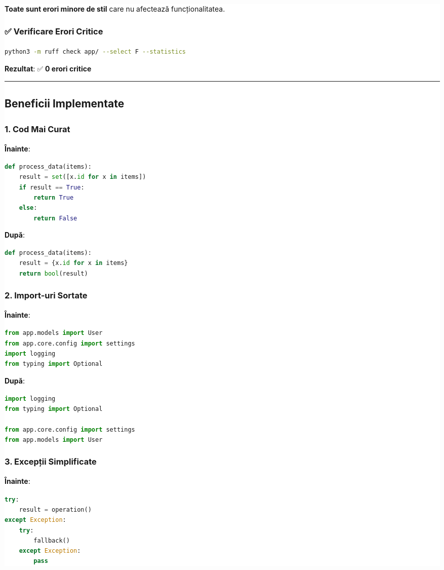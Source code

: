 **Toate sunt erori minore de stil** care nu afectează funcționalitatea.

### **✅ Verificare Erori Critice**

```bash
python3 -m ruff check app/ --select F --statistics
```

**Rezultat**: ✅ **0 erori critice**

---

## Beneficii Implementate

### **1. Cod Mai Curat**

**Înainte**:
```python
def process_data(items):   
    result = set([x.id for x in items])   
    if result == True:   
        return True
    else:
        return False
```

**După**:
```python
def process_data(items):
    result = {x.id for x in items}
    return bool(result)
```

### **2. Import-uri Sortate**

**Înainte**:
```python
from app.models import User
from app.core.config import settings
import logging
from typing import Optional
```

**După**:
```python
import logging
from typing import Optional

from app.core.config import settings
from app.models import User
```

### **3. Excepții Simplificate**

**Înainte**:
```python
try:
    result = operation()
except Exception:
    try:
        fallback()
    except Exception:
        pass
```
